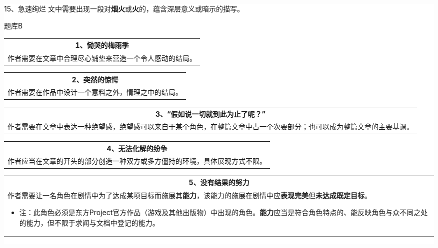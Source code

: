 <tbody><tr>
<th>15、急速绚烂
</th></tr>
<tr>
<td>文中需要出现一段对<b>烟火</b>或<b>火</b>的，蕴含深层意义或暗示的描写。
</td></tr></tbody></table>
</div>
<div class="mw-collapsible mw-collapsed" style="min-width:500px ! important;min-height:20px !important;">
<p>题库B
</p>
<div class="mw-collapsible-content">
<table class="mw-collapsible mw-collapsed wikitable">

<tbody><tr>
<th>1、恸哭的梅雨季
</th></tr>
<tr>
<td>作者需要在文章中合理尽心铺垫来营造一个令人感动的结局。
</td></tr></tbody></table>
<table class="mw-collapsible mw-collapsed wikitable">

<tbody><tr>
<th>2、突然的惊愕
</th></tr>
<tr>
<td>作者需要在作品中设计一个意料之外，情理之中的结局。
</td></tr></tbody></table>
<table class="mw-collapsible mw-collapsed wikitable">

<tbody><tr>
<th>3、“假如说一切就到此为止了呢？”
</th></tr>
<tr>
<td>作者需要在文章中表达一种绝望感，绝望感可以来自于某个角色，在整篇文章中占一个次要部分；也可以成为整篇文章的主要基调。
</td></tr></tbody></table>
<table class="mw-collapsible mw-collapsed wikitable">

<tbody><tr>
<th>4、无法化解的纷争
</th></tr>
<tr>
<td>作者应当在文章的开头的部分创造一种双方或多方僵持的环境，具体展现方式不限。
</td></tr></tbody></table>
<table class="mw-collapsible mw-collapsed wikitable">

<tbody><tr>
<th>5、没有结果的努力
</th></tr>
<tr>
<td>作者需要让一名角色在剧情中为了达成某项目标而施展其<b>能力</b>，该能力的施展在剧情中应<b>表现完美</b>但<b>未达成既定目标</b>。
<ul><li>注：此角色必须是东方Project官方作品（游戏及其他出版物）中出现的角色。<b>能力</b>应当是符合角色特点的、能反映角色与众不同之处的能力，但不限于求闻与文档中登记的能力。</li></ul>
</td></tr></tbody></table>
<table class="mw-collapsible mw-collapsed wikitable">
